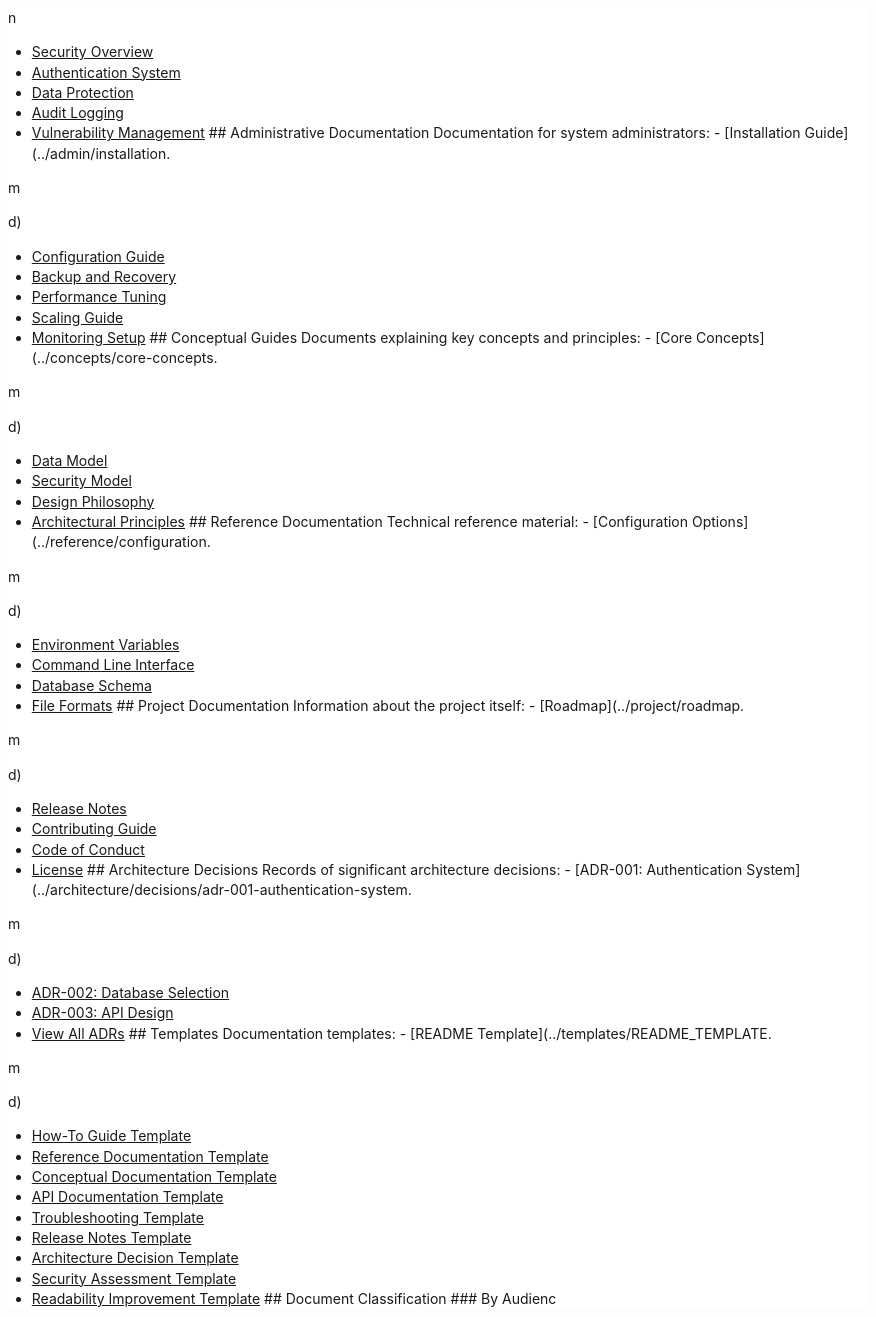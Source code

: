n
- [Security Overview](../security/README.md)
- [Authentication System](../security/authentication.md)
- [Data Protection](../security/data-protection.md)
- [Audit Logging](../security/audit-logging.md)
- [Vulnerability Management](../security/vulnerability-management.md) ## Administrative Documentation Documentation for system administrators: - [Installation Guide](../admin/installation.

m

d)
- [Configuration Guide](../admin/configuration.md)
- [Backup and Recovery](../admin/backup-recovery.md)
- [Performance Tuning](../admin/performance-tuning.md)
- [Scaling Guide](../admin/scaling.md)
- [Monitoring Setup](../admin/monitoring.md) ## Conceptual Guides Documents explaining key concepts and principles: - [Core Concepts](../concepts/core-concepts.

m

d)
- [Data Model](../concepts/data-model.md)
- [Security Model](../concepts/security-model.md)
- [Design Philosophy](../concepts/design-philosophy.md)
- [Architectural Principles](../concepts/architectural-principles.md) ## Reference Documentation Technical reference material: - [Configuration Options](../reference/configuration.

m

d)
- [Environment Variables](../reference/environment-variables.md)
- [Command Line Interface](../reference/cli.md)
- [Database Schema](../reference/database-schema.md)
- [File Formats](../reference/file-formats.md) ## Project Documentation Information about the project itself: - [Roadmap](../project/roadmap.

m

d)
- [Release Notes](../project/releases.md)
- [Contributing Guide](../project/contributing.md)
- [Code of Conduct](../project/code-of-conduct.md)
- [License](../project/license.md) ## Architecture Decisions Records of significant architecture decisions: - [ADR-001: Authentication System](../architecture/decisions/adr-001-authentication-system.

m

d)
- [ADR-002: Database Selection](../architecture/decisions/adr-002-database-selection.md)
- [ADR-003: API Design](../architecture/decisions/adr-003-api-design.md)
- [View All ADRs](../architecture/decisions/README.md) ## Templates Documentation templates: - [README Template](../templates/README_TEMPLATE.

m

d)
- [How-To Guide Template](../templates/HOWTO_TEMPLATE.md)
- [Reference Documentation Template](../templates/REFERENCE_TEMPLATE.md)
- [Conceptual Documentation Template](../templates/CONCEPTUAL_TEMPLATE.md)
- [API Documentation Template](../templates/API_TEMPLATE.md)
- [Troubleshooting Template](../templates/TROUBLESHOOTING_TEMPLATE.md)
- [Release Notes Template](../templates/RELEASE_NOTES_TEMPLATE.md)
- [Architecture Decision Template](../templates/ARCHITECTURE_DECISION_TEMPLATE.md)
- [Security Assessment Template](../templates/SECURITY_ASSESSMENT_TEMPLATE.md)
- [Readability Improvement Template](../templates/READABILITY_IMPROVEMENT_TEMPLATE.md) ## Document Classification ### By Audienc
